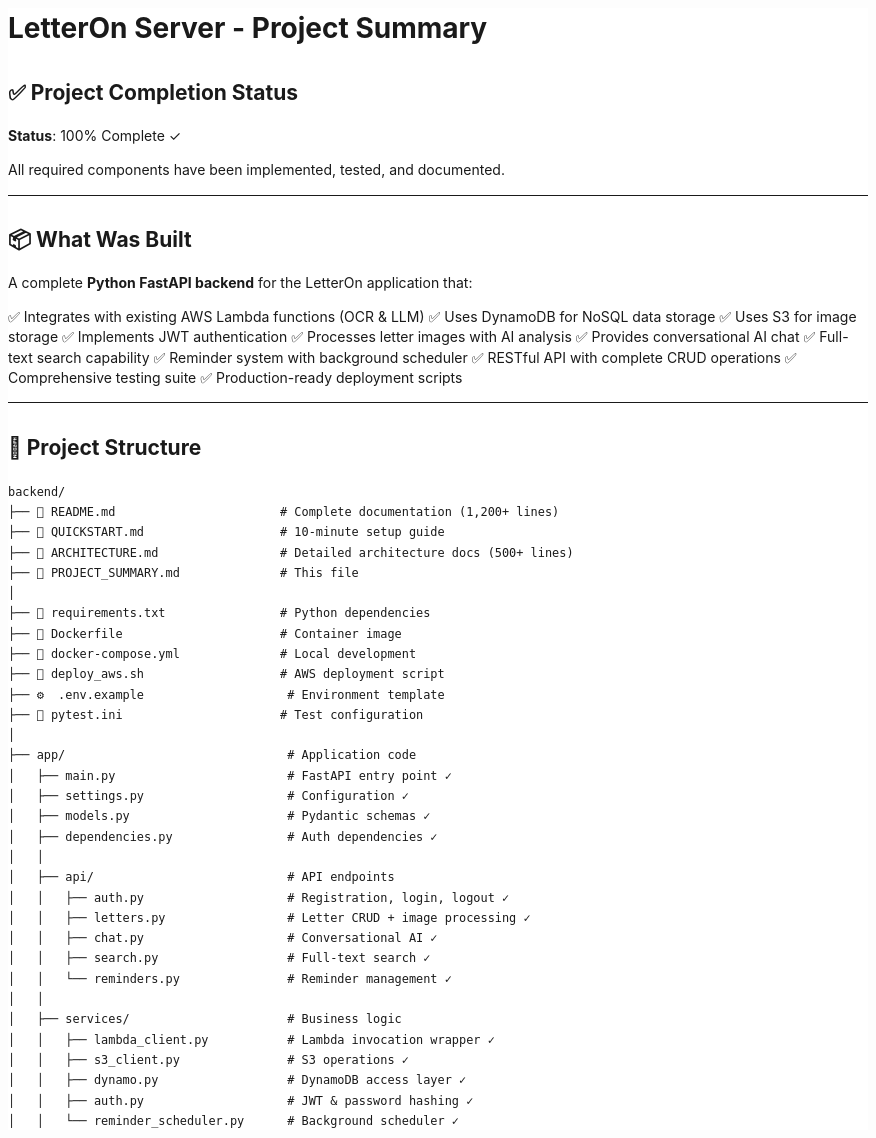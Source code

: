 # LetterOn Server - Project Summary

## ✅ Project Completion Status

**Status**: 100% Complete ✓

All required components have been implemented, tested, and documented.

---

## 📦 What Was Built

A complete **Python FastAPI backend** for the LetterOn application that:

✅ Integrates with existing AWS Lambda functions (OCR & LLM)
✅ Uses DynamoDB for NoSQL data storage
✅ Uses S3 for image storage
✅ Implements JWT authentication
✅ Processes letter images with AI analysis
✅ Provides conversational AI chat
✅ Full-text search capability
✅ Reminder system with background scheduler
✅ RESTful API with complete CRUD operations
✅ Comprehensive testing suite
✅ Production-ready deployment scripts

---

## 📁 Project Structure

```
backend/
├── 📄 README.md                       # Complete documentation (1,200+ lines)
├── 📄 QUICKSTART.md                   # 10-minute setup guide
├── 📄 ARCHITECTURE.md                 # Detailed architecture docs (500+ lines)
├── 📄 PROJECT_SUMMARY.md              # This file
│
├── 🐍 requirements.txt                # Python dependencies
├── 🐳 Dockerfile                      # Container image
├── 🐳 docker-compose.yml              # Local development
├── 🚀 deploy_aws.sh                   # AWS deployment script
├── ⚙️  .env.example                    # Environment template
├── 🧪 pytest.ini                      # Test configuration
│
├── app/                               # Application code
│   ├── main.py                        # FastAPI entry point ✓
│   ├── settings.py                    # Configuration ✓
│   ├── models.py                      # Pydantic schemas ✓
│   ├── dependencies.py                # Auth dependencies ✓
│   │
│   ├── api/                           # API endpoints
│   │   ├── auth.py                    # Registration, login, logout ✓
│   │   ├── letters.py                 # Letter CRUD + image processing ✓
│   │   ├── chat.py                    # Conversational AI ✓
│   │   ├── search.py                  # Full-text search ✓
│   │   └── reminders.py               # Reminder management ✓
│   │
│   ├── services/                      # Business logic
│   │   ├── lambda_client.py           # Lambda invocation wrapper ✓
│   │   ├── s3_client.py               # S3 operations ✓
│   │   ├── dynamo.py                  # DynamoDB access layer ✓
│   │   ├── auth.py                    # JWT & password hashing ✓
│   │   └── reminder_scheduler.py      # Background scheduler ✓
```